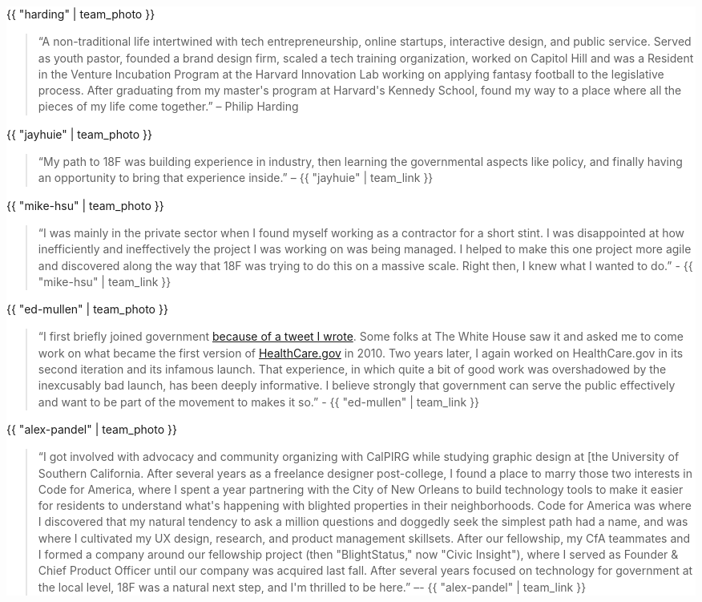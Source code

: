 <div class="pquote">{{ "harding" | team_photo }}
  <blockquote>
  “A non-traditional life intertwined with tech entrepreneurship, online startups, interactive design, and public service. Served as youth pastor, founded a brand design firm, scaled a tech training organization, worked on Capitol Hill and was a Resident in the Venture Incubation Program at the Harvard Innovation Lab working on applying fantasy football to the legislative process. After graduating from my master's program at Harvard's Kennedy School, found my way to a place where all the pieces of my life come together.” – Philip Harding
  </blockquote>
</div>

<div class="pquote">{{ "jayhuie" | team_photo }}
  <blockquote>
  “My path to 18F was building experience in industry, then learning the governmental aspects like policy, and finally having an opportunity to bring that experience inside.” – {{ "jayhuie" | team_link }}
  </blockquote>
</div>
<div class="pquote">{{ "mike-hsu" | team_photo }}
  <blockquote>
  “I was mainly in the private sector when I found myself working as a contractor for a short stint. I was disappointed at how inefficiently and ineffectively the project I was working on was being managed. I helped to make this one project more agile and discovered along the way that 18F was trying to do this on a massive scale. Right then, I knew what I wanted to do.” - {{ "mike-hsu" | team_link }}
  </blockquote>
</div>

<div class="pquote">{{ "ed-mullen" | team_photo }}
  <blockquote>
  “I first briefly joined government <a href="https://twitter.com/edmullen/status/9339467817?ref_src=twsrc%5Etfw">because of a tweet I wrote</a>. Some folks at The White House saw it and asked me to come work on what became the first version of <a href="http://healthcare.gov/">HealthCare.gov</a> in 2010. Two years later, I again worked on HealthCare.gov in its second iteration and its infamous launch. That experience, in which quite a bit of good work was overshadowed by the inexcusably bad launch, has been deeply informative. I believe strongly that government can serve the public effectively and want to be part of the movement to makes it so.” - {{ "ed-mullen" | team_link }}
  </blockquote>
</div>

<div class="pquote">{{ "alex-pandel" | team_photo }}
  <blockquote>
  “I got involved with advocacy and community organizing with CalPIRG while studying graphic design at [the University of Southern California. After several years as a freelance designer post-college, I found a place to marry those two interests in Code for America, where I spent a year partnering with the City of New Orleans to build technology tools to make it easier for residents to understand what's happening with blighted properties in their neighborhoods. Code for America was where I discovered that my natural tendency to ask a million questions and doggedly seek the simplest path had a name, and was where I cultivated my UX design, research, and product management skillsets. After our fellowship, my CfA teammates and I formed a company around our fellowship project (then "BlightStatus," now "Civic Insight"), where I served as Founder & Chief Product Officer until our company was acquired last fall. After several years focused on technology for government at the local level, 18F was a natural next step, and I'm thrilled to be here.” –- {{ "alex-pandel" | team_link }}
  </blockquote>
</div>
